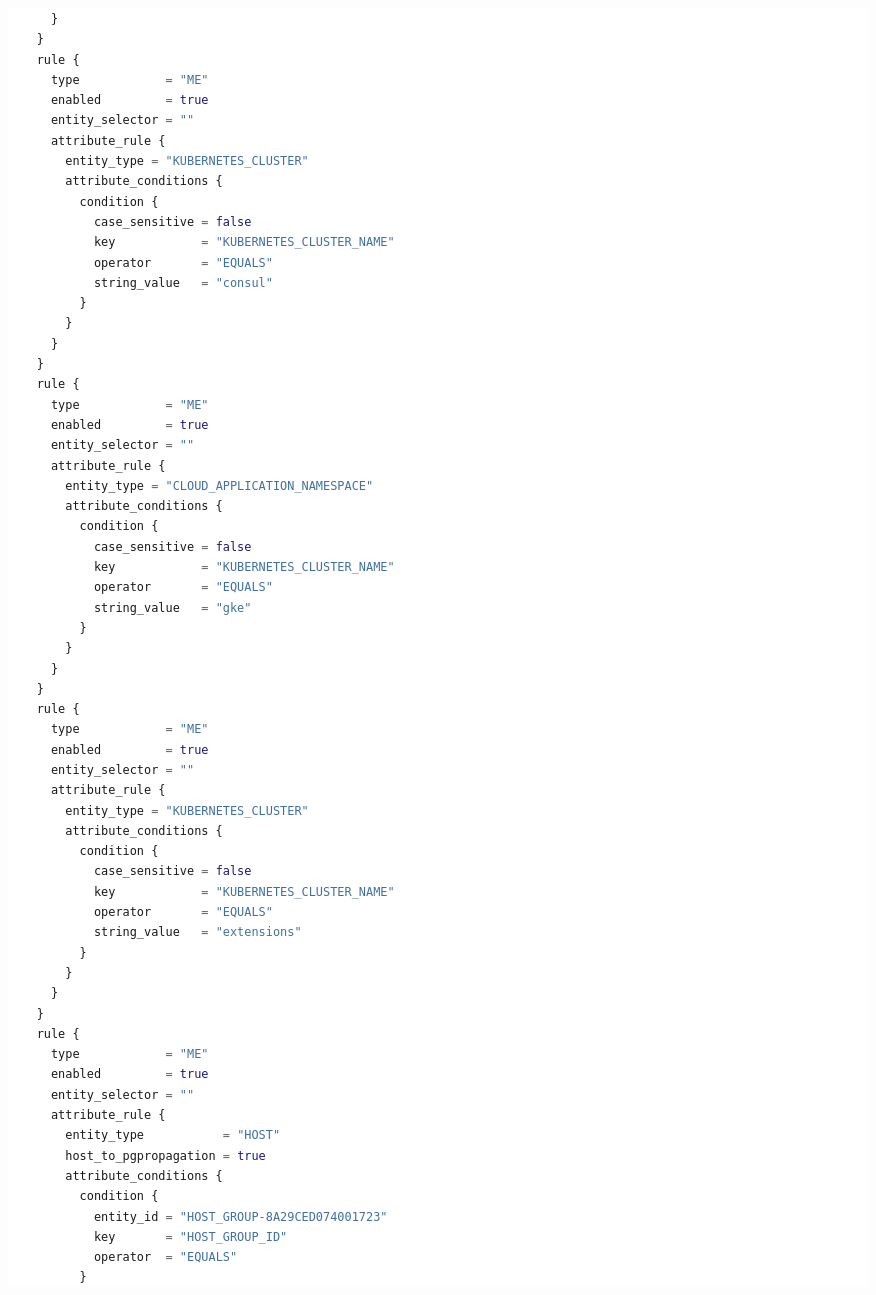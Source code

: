 ```terraform
      }
    }
    rule {
      type            = "ME"
      enabled         = true
      entity_selector = ""
      attribute_rule {
        entity_type = "KUBERNETES_CLUSTER"
        attribute_conditions {
          condition {
            case_sensitive = false
            key            = "KUBERNETES_CLUSTER_NAME"
            operator       = "EQUALS"
            string_value   = "consul"
          }
        }
      }
    }
    rule {
      type            = "ME"
      enabled         = true
      entity_selector = ""
      attribute_rule {
        entity_type = "CLOUD_APPLICATION_NAMESPACE"
        attribute_conditions {
          condition {
            case_sensitive = false
            key            = "KUBERNETES_CLUSTER_NAME"
            operator       = "EQUALS"
            string_value   = "gke"
          }
        }
      }
    }
    rule {
      type            = "ME"
      enabled         = true
      entity_selector = ""
      attribute_rule {
        entity_type = "KUBERNETES_CLUSTER"
        attribute_conditions {
          condition {
            case_sensitive = false
            key            = "KUBERNETES_CLUSTER_NAME"
            operator       = "EQUALS"
            string_value   = "extensions"
          }
        }
      }
    }
    rule {
      type            = "ME"
      enabled         = true
      entity_selector = ""
      attribute_rule {
        entity_type           = "HOST"
        host_to_pgpropagation = true
        attribute_conditions {
          condition {
            entity_id = "HOST_GROUP-8A29CED074001723"
            key       = "HOST_GROUP_ID"
            operator  = "EQUALS"
          }
```